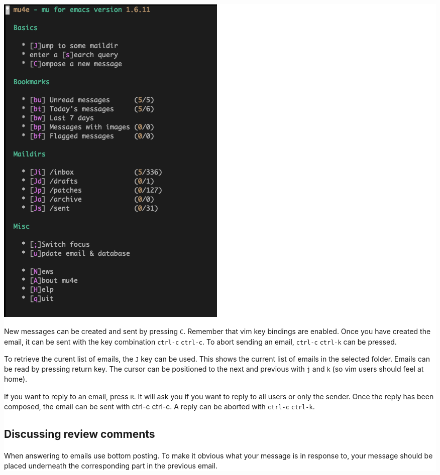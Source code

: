 <img src="mu4e-dashboard.png"/>

New messages can be created and sent by pressing `C`. Remember that vim key
bindings are enabled. Once you have created the email, it can be sent with the
key combination `ctrl-c` `ctrl-c`. To abort sending an email, `ctrl-c` `ctrl-k` can be
pressed.

To retrieve the curent list of emails, the `J` key can be used. This shows
the current list of emails in the selected folder. Emails can be read by pressing
return key. The cursor can be positioned to the next and previous with `j` and `k` (so
vim users should feel at home).

If you want to reply to an email, press `R`. It will ask you if you want to reply
to all users or only the sender. Once the reply has been composed, the email
can be sent with ctrl-c ctrl-c. A reply can be aborted with `ctrl-c` `ctrl-k`.

## Discussing review comments
When answering to emails use bottom posting. To make it obvious what your message
is in response to, your message should be placed underneath the corresponding part
in the previous email.
